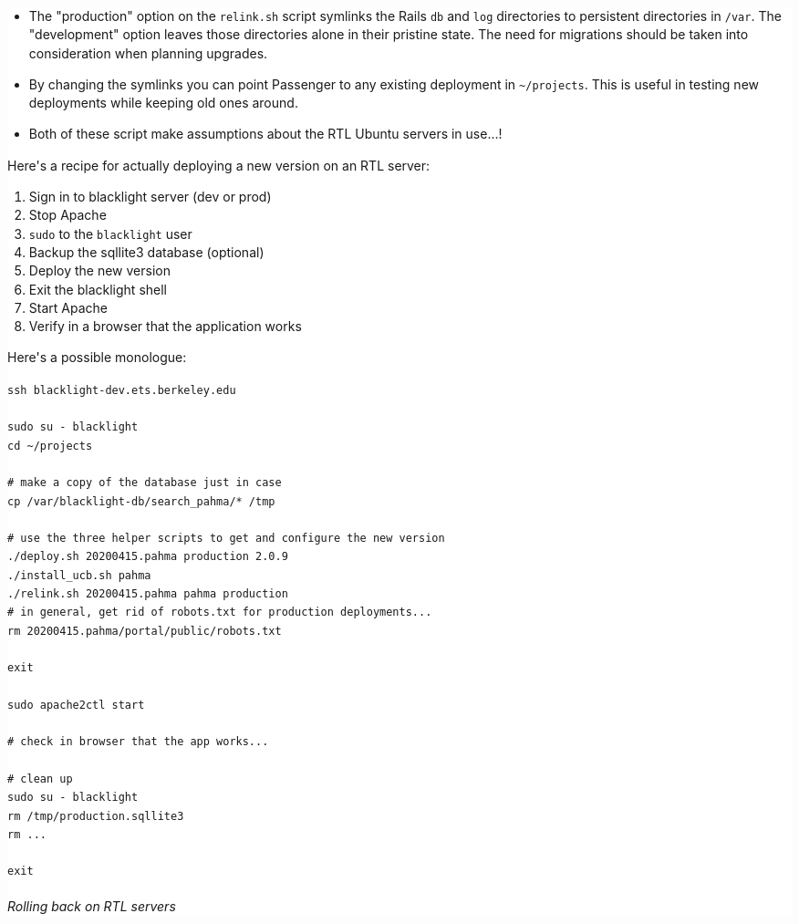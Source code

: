 * The "production" option on the `relink.sh` script symlinks the Rails `db` and `log`
directories to persistent directories in `/var`. The "development" option leaves those
directories alone in their pristine state. The need for migrations should be taken into consideration when
planning upgrades.

* By changing the symlinks you can point Passenger to any existing deployment in `~/projects`.
This is useful in testing new deployments while keeping old ones around.

* Both of these script make assumptions about the RTL Ubuntu servers
in use...!

Here's a recipe for actually deploying a new version on an RTL server:

1. Sign in to blacklight server (dev or prod)
1. Stop Apache
1. `sudo` to the `blacklight` user
1. Backup the sqllite3 database (optional)
1. Deploy the new version
1. Exit the blacklight shell
1. Start Apache
1. Verify in a browser that the application works

Here's a possible monologue:

```
ssh blacklight-dev.ets.berkeley.edu

sudo su - blacklight
cd ~/projects

# make a copy of the database just in case
cp /var/blacklight-db/search_pahma/* /tmp

# use the three helper scripts to get and configure the new version
./deploy.sh 20200415.pahma production 2.0.9
./install_ucb.sh pahma
./relink.sh 20200415.pahma pahma production
# in general, get rid of robots.txt for production deployments...
rm 20200415.pahma/portal/public/robots.txt
 
exit

sudo apache2ctl start

# check in browser that the app works...

# clean up
sudo su - blacklight
rm /tmp/production.sqllite3
rm ...

exit
```
###### Rolling back on RTL servers
